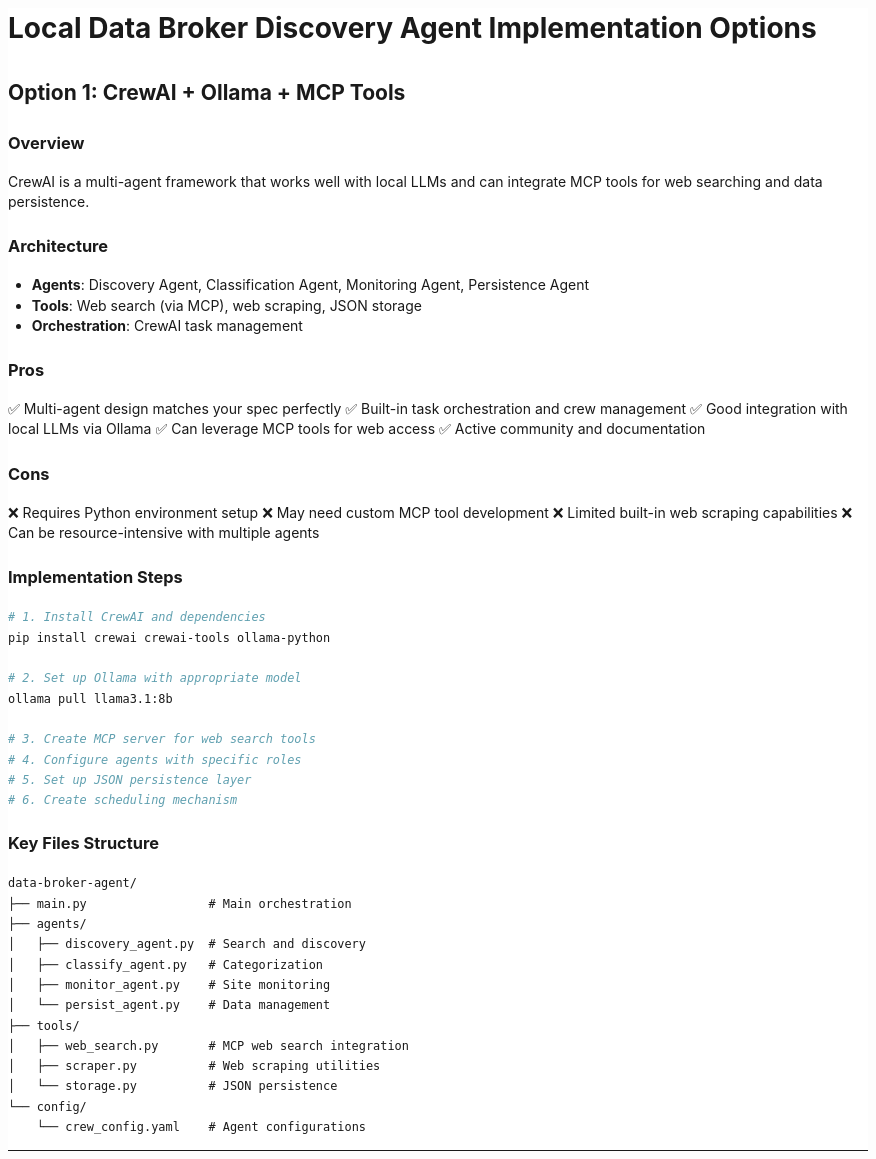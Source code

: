 # Local Data Broker Discovery Agent Implementation Options

## Option 1: CrewAI + Ollama + MCP Tools

### Overview
CrewAI is a multi-agent framework that works well with local LLMs and can integrate MCP tools for web searching and data persistence.

### Architecture
- **Agents**: Discovery Agent, Classification Agent, Monitoring Agent, Persistence Agent
- **Tools**: Web search (via MCP), web scraping, JSON storage
- **Orchestration**: CrewAI task management

### Pros
✅ Multi-agent design matches your spec perfectly
✅ Built-in task orchestration and crew management
✅ Good integration with local LLMs via Ollama
✅ Can leverage MCP tools for web access
✅ Active community and documentation

### Cons
❌ Requires Python environment setup
❌ May need custom MCP tool development
❌ Limited built-in web scraping capabilities
❌ Can be resource-intensive with multiple agents

### Implementation Steps
```bash
# 1. Install CrewAI and dependencies
pip install crewai crewai-tools ollama-python

# 2. Set up Ollama with appropriate model
ollama pull llama3.1:8b

# 3. Create MCP server for web search tools
# 4. Configure agents with specific roles
# 5. Set up JSON persistence layer
# 6. Create scheduling mechanism
```

### Key Files Structure
```
data-broker-agent/
├── main.py                 # Main orchestration
├── agents/
│   ├── discovery_agent.py  # Search and discovery
│   ├── classify_agent.py   # Categorization
│   ├── monitor_agent.py    # Site monitoring
│   └── persist_agent.py    # Data management
├── tools/
│   ├── web_search.py       # MCP web search integration
│   ├── scraper.py          # Web scraping utilities
│   └── storage.py          # JSON persistence
└── config/
    └── crew_config.yaml    # Agent configurations
```

---